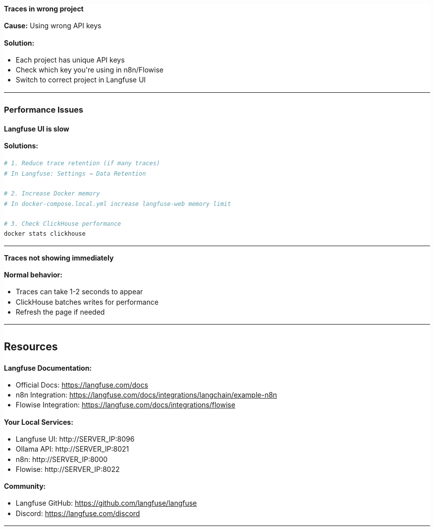 
**Traces in wrong project**

**Cause:** Using wrong API keys

**Solution:**
- Each project has unique API keys
- Check which key you're using in n8n/Flowise
- Switch to correct project in Langfuse UI

---

### Performance Issues

**Langfuse UI is slow**

**Solutions:**
```bash
# 1. Reduce trace retention (if many traces)
# In Langfuse: Settings → Data Retention

# 2. Increase Docker memory
# In docker-compose.local.yml increase langfuse-web memory limit

# 3. Check ClickHouse performance
docker stats clickhouse
```

---

**Traces not showing immediately**

**Normal behavior:**
- Traces can take 1-2 seconds to appear
- ClickHouse batches writes for performance
- Refresh the page if needed

---

## Resources

**Langfuse Documentation:**
- Official Docs: https://langfuse.com/docs
- n8n Integration: https://langfuse.com/docs/integrations/langchain/example-n8n
- Flowise Integration: https://langfuse.com/docs/integrations/flowise

**Your Local Services:**
- Langfuse UI: http://SERVER_IP:8096
- Ollama API: http://SERVER_IP:8021
- n8n: http://SERVER_IP:8000
- Flowise: http://SERVER_IP:8022

**Community:**
- Langfuse GitHub: https://github.com/langfuse/langfuse
- Discord: https://langfuse.com/discord

---